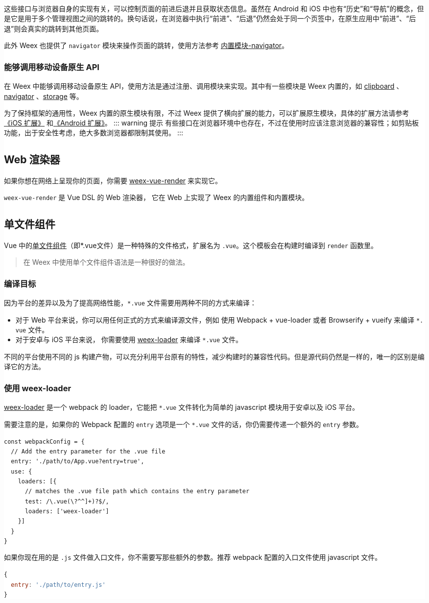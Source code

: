 这些接口与浏览器自身的实现有关，可以控制页面的前进后退并且获取状态信息。虽然在 Android 和 iOS 中也有“历史”和“导航”的概念，但是它是用于多个管理视图之间的跳转的。换句话说，在浏览器中执行“前进”、“后退”仍然会处于同一个页签中，在原生应用中“前进”、“后退”则会真实的跳转到其他页面。

此外 Weex 也提供了 `navigator` 模块来操作页面的跳转，使用方法参考 [内置模块-navigator](/zh/docs/navigator.html)。

### 能够调用移动设备原生 API
在 Weex 中能够调用移动设备原生 API，使用方法是通过注册、调用模块来实现。其中有一些模块是 Weex 内置的，如 [clipboard](/zh/docs/clipboard.html) 、 [navigator](/zh/docs/navigator.html) 、[storage](/zh/docs/storage.html) 等。

为了保持框架的通用性，Weex 内置的原生模块有限，不过 Weex 提供了横向扩展的能力，可以扩展原生模块，具体的扩展方法请参考[《iOS 扩展》](http://weex.apache.org/cn/guide/extend-ios.html) 和[《Android 扩展》](http://weex.apache.org/cn/guide/extend-android.html)。
::: warning 提示
有些接口在浏览器环境中也存在，不过在使用时应该注意浏览器的兼容性；如剪贴板功能，出于安全性考虑，绝大多数浏览器都限制其使用。
:::


## Web 渲染器
如果你想在网络上呈现你的页面，你需要 [weex-vue-render](https://github.com/weexteam/weex-vue-render) 来实现它。  

`weex-vue-render` 是 Vue DSL 的 Web 渲染器， 它在 Web 上实现了 Weex 的内置组件和内置模块。

## 单文件组件
Vue 中的[单文件组件](https://cn.vuejs.org/v2/guide/single-file-components.html)（即*.vue文件）是一种特殊的文件格式，扩展名为 `.vue`。这个模板会在构建时编译到 `render` 函数里。
> 在 Weex 中使用单个文件组件语法是一种很好的做法。

### 编译目标
因为平台的差异以及为了提高网络性能，`*.vue` 文件需要用两种不同的方式来编译：
- 对于 Web 平台来说，你可以用任何正式的方式来编译源文件，例如 使用 Webpack + vue-loader 或者 Browserify + vueify 来编译 `*.vue` 文件。
- 对于安卓与 iOS 平台来说， 你需要使用 [weex-loader](https://github.com/weexteam/weex-loader) 来编译 `*.vue` 文件。

不同的平台使用不同的 js 构建产物，可以充分利用平台原有的特性，减少构建时的兼容性代码。但是源代码仍然是一样的，唯一的区别是编译它的方法。

### 使用 weex-loader
[weex-loader](https://github.com/weexteam/weex-loader) 是一个 webpack 的 loader，它能把 `*.vue` 文件转化为简单的 javascript 模块用于安卓以及 iOS 平台。

需要注意的是，如果你的 Webpack 配置的 `entry` 选项是一个 `*.vue` 文件的话，你仍需要传递一个额外的 `entry` 参数。
```js{3}
const webpackConfig = {
  // Add the entry parameter for the .vue file
  entry: './path/to/App.vue?entry=true',
  use: {
    loaders: [{
      // matches the .vue file path which contains the entry parameter
      test: /\.vue(\?^^]+)?$/,
      loaders: ['weex-loader']
    }]
  }
}
```
如果你现在用的是 `.js` 文件做入口文件，你不需要写那些额外的参数。推荐 webpack 配置的入口文件使用 javascript 文件。
```js
{
  entry: './path/to/entry.js'
}
```
